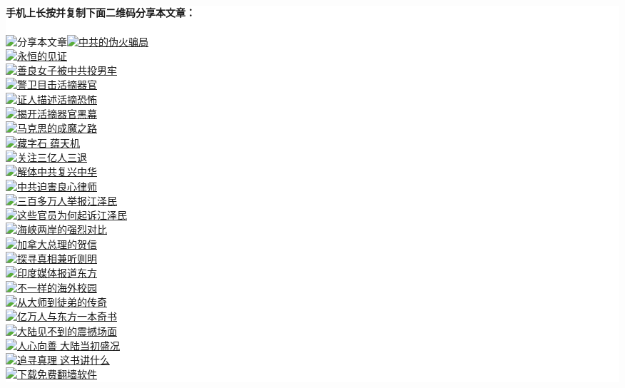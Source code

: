 <strong>手机上长按并复制下面二维码分享本文章：</strong><br><br><img src="https://quickchart.io/qr?size=256&text=https://github.com/1992513/djy/blob/master/gb/17/2/1/n8766714.md%231" title="分享本文章"></td><td VALIGN=TOP><a href="https://github.com/1992513/djy/blob/master/gb/16/1/21/n4622075.md?dfh#1" target="_blank"><img src="https://raw.githubusercontent.com/1992513/djy/master/gb/300/wei-f1.jpg" title="中共的伪火骗局"  alt="中共的伪火骗局"></a><br><a href="https://github.com/1992513/www/blob/master/README.md?dfh#9" target="_blank"><img src="https://raw.githubusercontent.com/1992513/djy/master/gb/300/yong-h.jpg" title="永恒的见证"  alt="永恒的见证"></a><br><a href="https://github.com/1992513/djy/blob/master/gb/13/9/29/n3974789.md?dfh#1" target="_blank"><img src="https://raw.githubusercontent.com/1992513/djy/master/gb/300/shang-lnz.jpg" title="善良女子被中共投男牢"  alt="善良女子被中共投男牢"></a><br><a href="https://github.com/1992513/djy/blob/master/gb/16/3/16/n4663449.md?dfh#1" target="_blank"><img src="https://raw.githubusercontent.com/1992513/djy/master/gb/300/huo-z3.jpg" title="警卫目击活摘器官"  alt="警卫目击活摘器官"></a><br><a href="https://github.com/1992513/djy/blob/master/gb/16/8/7/n8177641.md?dfh#1" target="_blank"><img src="https://raw.githubusercontent.com/1992513/djy/master/gb/300/huo-z4.jpg" title="证人描述活摘恐怖"  alt="证人描述活摘恐怖"></a><br><a href="https://github.com/1992513/djy/blob/master/gb/10/4/19/n2881569.md?dfh#1" target="_blank"><img src="https://raw.githubusercontent.com/1992513/djy/master/gb/300/huo-z1.jpg" title="揭开活摘器官黑幕"  alt="揭开活摘器官黑幕"></a><br><a href="https://github.com/1992513/djy/blob/master/gb/10/11/7/n3077476.md?dfh#1" target="_blank"><img src="https://raw.githubusercontent.com/1992513/djy/master/gb/300/ma-ks.jpg" title="马克思的成魔之路"  alt="马克思的成魔之路"></a><br><a href="https://github.com/1992513/djy/blob/master/gb/14/6/9/n4173977.md?dfh#1" target="_blank"><img src="https://raw.githubusercontent.com/1992513/djy/master/gb/300/chang-zs.jpg" title="藏字石 蕴天机"  alt="藏字石 蕴天机"></a><br><a href="https://github.com/1992513/djy/blob/master/gb/18/5/10/n10381511.md?dfh#1" target="_blank"><img src="https://raw.githubusercontent.com/1992513/djy/master/gb/300/st1.jpg" title="关注三亿人三退"  alt="关注三亿人三退"></a><br><a href="https://github.com/1992513/djy/blob/master/gb/18/3/21/n10237682.md?dfh#1" target="_blank"><img src="https://raw.githubusercontent.com/1992513/djy/master/gb/300/jie-t.jpg" title="解体中共复兴中华"  alt="解体中共复兴中华"></a><br><a href="https://github.com/1992513/djy/blob/master/gb/9/2/9/n2422991.md?dfh#1" target="_blank"><img src="https://raw.githubusercontent.com/1992513/djy/master/gb/300/gao-zs.jpg" title="中共迫害良心律师"  alt="中共迫害良心律师"></a><br><a href="https://github.com/1992513/djy/blob/master/gb/18/12/9/n10900044.md?dfh#1" target="_blank"><img src="https://raw.githubusercontent.com/1992513/djy/master/gb/300/sj1.jpg" title="三百多万人举报江泽民"  alt="三百多万人举报江泽民"></a><br><a href="https://github.com/1992513/djy/blob/master/gb/18/8/28/n10672014.md?dfh#1" target="_blank"><img src="https://raw.githubusercontent.com/1992513/djy/master/gb/300/sj2.jpg" title="这些官员为何起诉江泽民"  alt="这些官员为何起诉江泽民"></a><br><a href="https://github.com/1992513/djy/blob/master/gb/8/12/18/n2367165.md?dfh#1" target="_blank"><img src="https://raw.githubusercontent.com/1992513/djy/master/gb/300/liangan.jpg" title="海峡两岸的强烈对比"  alt="海峡两岸的强烈对比"></a><br><a href="https://github.com/1992513/djy/blob/master/gb/15/12/10/n4593139.md?dfh#1" target="_blank"><img src="https://raw.githubusercontent.com/1992513/djy/master/gb/300/jia-ndzl.jpg" title="加拿大总理的贺信"  alt="加拿大总理的贺信"></a><br><a href="https://github.com/1992513/djy/blob/master/gb/11/6/17/n3289382.md?dfh#1" target="_blank"><img src="https://raw.githubusercontent.com/1992513/djy/master/gb/300/xiao-wd.jpg" title="探寻真相兼听则明"  alt="探寻真相兼听则明"></a><br><a href="https://github.com/1992513/djy/blob/master/gb/18/10/27/n10812623.md?dfh#1" target="_blank"><img src="https://raw.githubusercontent.com/1992513/djy/master/gb/300/yindu.jpg" title="印度媒体报道东方"  alt="印度媒体报道东方"></a><br><a href="https://github.com/1992513/djy/blob/master/gb/18/6/9/n10469652.md?dfh#1" target="_blank"><img src="https://raw.githubusercontent.com/1992513/djy/master/gb/300/xie-j.jpg" title="不一样的海外校园"  alt="不一样的海外校园"></a><br><a href="https://github.com/1992513/djy/blob/master/gb/7/4/5/n1669415.md?dfh#1" target="_blank"><img src="https://raw.githubusercontent.com/1992513/djy/master/gb/300/li-up.jpg" title="从大师到徒弟的传奇"  alt="从大师到徒弟的传奇"></a><br><a href="https://github.com/1992513/djy/blob/master/gb/17/5/26/n9191512.md?dfh#1" target="_blank"><img src="https://raw.githubusercontent.com/1992513/djy/master/gb/300/zfl2.jpg" title="亿万人与东方一本奇书"  alt="亿万人与东方一本奇书"></a><br><a href="https://github.com/1992513/djy/blob/master/gb/13/11/27/n4020290.md?dfh#1" target="_blank"><img src="https://raw.githubusercontent.com/1992513/djy/master/gb/300/zhen-h.jpg" title="大陆见不到的震撼场面"  alt="大陆见不到的震撼场面"></a><br><a href="https://github.com/1992513/djy/blob/master/gb/15/7/17/n4482910.md?dfh#1" target="_blank"><img src="https://raw.githubusercontent.com/1992513/djy/master/gb/300/dalu-sk.jpg" title="人心向善 大陆当初盛况"  alt="人心向善 大陆当初盛况"></a><br><a href="https://github.com/1992513/djy/blob/master/gb/19/1/5/n10955468.md?dfh#1" target="_blank"><img src="https://raw.githubusercontent.com/1992513/djy/master/gb/300/zfl1.jpg" title="追寻真理 这书讲什么"  alt="追寻真理 这书讲什么"></a><br><a href="https://github.com/1992513/www/blob/master/README.md?dfh#1" target="_blank"><img src="https://raw.githubusercontent.com/1992513/djy/master/gb/300/fq1.jpg" title="下载免费翻墙软件"  alt="下载免费翻墙软件"></a><br></td></tr></table>
